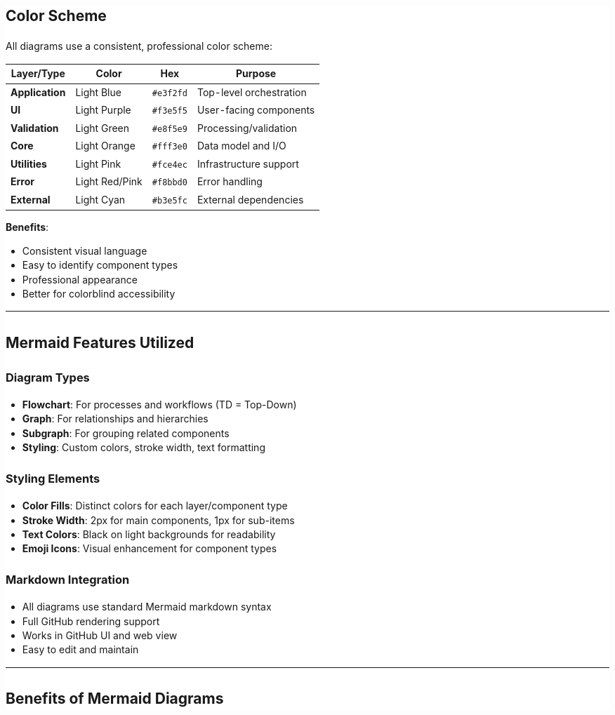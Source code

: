 
## Color Scheme

All diagrams use a consistent, professional color scheme:

| Layer/Type | Color | Hex | Purpose |
|-----------|-------|-----|---------|
| **Application** | Light Blue | `#e3f2fd` | Top-level orchestration |
| **UI** | Light Purple | `#f3e5f5` | User-facing components |
| **Validation** | Light Green | `#e8f5e9` | Processing/validation |
| **Core** | Light Orange | `#fff3e0` | Data model and I/O |
| **Utilities** | Light Pink | `#fce4ec` | Infrastructure support |
| **Error** | Light Red/Pink | `#f8bbd0` | Error handling |
| **External** | Light Cyan | `#b3e5fc` | External dependencies |

**Benefits**:
- Consistent visual language
- Easy to identify component types
- Professional appearance
- Better for colorblind accessibility

---

## Mermaid Features Utilized

### Diagram Types
- **Flowchart**: For processes and workflows (TD = Top-Down)
- **Graph**: For relationships and hierarchies
- **Subgraph**: For grouping related components
- **Styling**: Custom colors, stroke width, text formatting

### Styling Elements
- **Color Fills**: Distinct colors for each layer/component type
- **Stroke Width**: 2px for main components, 1px for sub-items
- **Text Colors**: Black on light backgrounds for readability
- **Emoji Icons**: Visual enhancement for component types

### Markdown Integration
- All diagrams use standard Mermaid markdown syntax
- Full GitHub rendering support
- Works in GitHub UI and web view
- Easy to edit and maintain

---

## Benefits of Mermaid Diagrams
